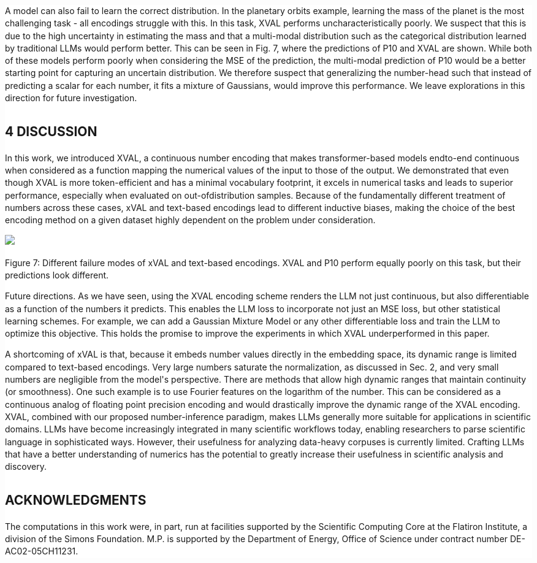 A model can also fail to learn the correct distribution. In the planetary orbits example, learning the mass of the planet is the most challenging task - all encodings struggle with this. In this task, $\mathrm{XVAL}$ performs uncharacteristically poorly. We suspect that this is due to the high uncertainty in estimating the mass and that a multi-modal distribution such as the categorical distribution learned by traditional LLMs would perform better. This can be seen in Fig. 7, where the predictions of P10 and $\mathrm{XVAL}$ are shown. While both of these models perform poorly when considering the MSE of the prediction, the multi-modal prediction of P10 would be a better starting point for capturing an uncertain distribution. We therefore suspect that generalizing the number-head such that instead of predicting a scalar for each number, it fits a mixture of Gaussians, would improve this performance. We leave explorations in this direction for future investigation.

## 4 DISCUSSION

In this work, we introduced $\mathrm{XVAL}$, a continuous number encoding that makes transformer-based models endto-end continuous when considered as a function mapping the numerical values of the input to those of the output. We demonstrated that even though $\mathrm{XVAL}$ is more token-efficient and has a minimal vocabulary footprint, it excels in numerical tasks and leads to superior performance, especially when evaluated on out-ofdistribution samples. Because of the fundamentally different treatment of numbers across these cases, $\mathrm{xVAL}$ and text-based encodings lead to different inductive biases, making the choice of the best encoding method on a given dataset highly dependent on the problem under consideration.

![](https://cdn.mathpix.com/cropped/2024_06_04_8ff53685cbe833ade156g-09.jpg?height=434&width=523&top_left_y=1363&top_left_x=1191)

Figure 7: Different failure modes of $\mathrm{xVAL}$ and text-based encodings. XVAL and P10 perform equally poorly on this task, but their predictions look different.

Future directions. As we have seen, using the $\mathrm{XVAL}$ encoding scheme renders the LLM not just continuous, but also differentiable as a function of the numbers it predicts. This enables the LLM loss to incorporate not just an MSE loss, but other statistical learning schemes. For example, we can add a Gaussian Mixture Model or any other differentiable loss and train the LLM to optimize this objective. This holds the promise to improve the experiments in which $\mathrm{XVAL}$ underperformed in this paper.

A shortcoming of $\mathrm{xVAL}$ is that, because it embeds number values directly in the embedding space, its dynamic range is limited compared to text-based encodings. Very large numbers saturate the normalization, as discussed in Sec. 2, and very small numbers are negligible from the model's perspective. There are methods that allow high dynamic ranges that maintain continuity (or smoothness). One such example is to use Fourier features on the logarithm of the number. This can be considered as a continuous analog of floating point precision encoding and would drastically improve the dynamic range of the $\mathrm{XVAL}$ encoding.
$\mathrm{XVAL}$, combined with our proposed number-inference paradigm, makes LLMs generally more suitable for applications in scientific domains. LLMs have become increasingly integrated in many scientific workflows today, enabling researchers to parse scientific language in sophisticated ways. However, their usefulness for analyzing data-heavy corpuses is currently limited. Crafting LLMs that have a better understanding of numerics has the potential to greatly increase their usefulness in scientific analysis and discovery.

## ACKNOWLEDGMENTS

The computations in this work were, in part, run at facilities supported by the Scientific Computing Core at the Flatiron Institute, a division of the Simons Foundation. M.P. is supported by the Department of Energy, Office of Science under contract number DE-AC02-05CH11231.
